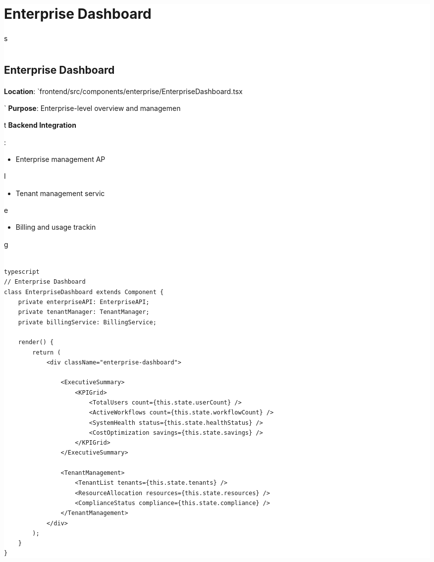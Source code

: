 #

# Enterprise Dashboard

s

#

## Enterprise Dashboard

**Location**: `frontend/src/components/enterprise/EnterpriseDashboard.tsx

`
**Purpose**: Enterprise-level overview and managemen

t
**Backend Integration**

:

- Enterprise management AP

I

- Tenant management servic

e

- Billing and usage trackin

g

```

typescript
// Enterprise Dashboard
class EnterpriseDashboard extends Component {
    private enterpriseAPI: EnterpriseAPI;
    private tenantManager: TenantManager;
    private billingService: BillingService;

    render() {
        return (
            <div className="enterprise-dashboard">

                <ExecutiveSummary>
                    <KPIGrid>
                        <TotalUsers count={this.state.userCount} />
                        <ActiveWorkflows count={this.state.workflowCount} />
                        <SystemHealth status={this.state.healthStatus} />
                        <CostOptimization savings={this.state.savings} />
                    </KPIGrid>
                </ExecutiveSummary>

                <TenantManagement>
                    <TenantList tenants={this.state.tenants} />
                    <ResourceAllocation resources={this.state.resources} />
                    <ComplianceStatus compliance={this.state.compliance} />
                </TenantManagement>
            </div>
        );
    }
}

```
